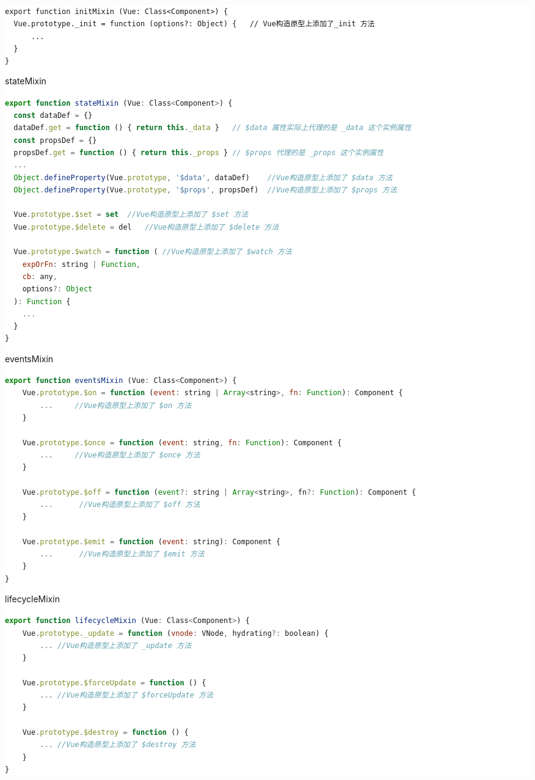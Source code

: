 ``` JS
export function initMixin (Vue: Class<Component>) {
  Vue.prototype._init = function (options?: Object) {   // Vue构造原型上添加了_init 方法
      ...
  }
}
```
stateMixin
```js
export function stateMixin (Vue: Class<Component>) { 
  const dataDef = {}
  dataDef.get = function () { return this._data }   // $data 属性实际上代理的是 _data 这个实例属性
  const propsDef = {}
  propsDef.get = function () { return this._props } // $props 代理的是 _props 这个实例属性
  ...
  Object.defineProperty(Vue.prototype, '$data', dataDef)    //Vue构造原型上添加了 $data 方法
  Object.defineProperty(Vue.prototype, '$props', propsDef)  //Vue构造原型上添加了 $props 方法

  Vue.prototype.$set = set  //Vue构造原型上添加了 $set 方法
  Vue.prototype.$delete = del   //Vue构造原型上添加了 $delete 方法

  Vue.prototype.$watch = function ( //Vue构造原型上添加了 $watch 方法
    expOrFn: string | Function,
    cb: any,
    options?: Object
  ): Function {
    ...
  }
}
```
eventsMixin
```js
export function eventsMixin (Vue: Class<Component>) { 
    Vue.prototype.$on = function (event: string | Array<string>, fn: Function): Component {
        ...     //Vue构造原型上添加了 $on 方法
    }

    Vue.prototype.$once = function (event: string, fn: Function): Component {
        ...     //Vue构造原型上添加了 $once 方法
    }

    Vue.prototype.$off = function (event?: string | Array<string>, fn?: Function): Component {
        ...      //Vue构造原型上添加了 $off 方法
    }

    Vue.prototype.$emit = function (event: string): Component {
        ...      //Vue构造原型上添加了 $emit 方法
    }
}
```
lifecycleMixin
```js 
export function lifecycleMixin (Vue: Class<Component>) {
    Vue.prototype._update = function (vnode: VNode, hydrating?: boolean) {
        ... //Vue构造原型上添加了 _update 方法
    }

    Vue.prototype.$forceUpdate = function () {
        ... //Vue构造原型上添加了 $forceUpdate 方法
    }

    Vue.prototype.$destroy = function () {
        ... //Vue构造原型上添加了 $destroy 方法
    }   
}
```